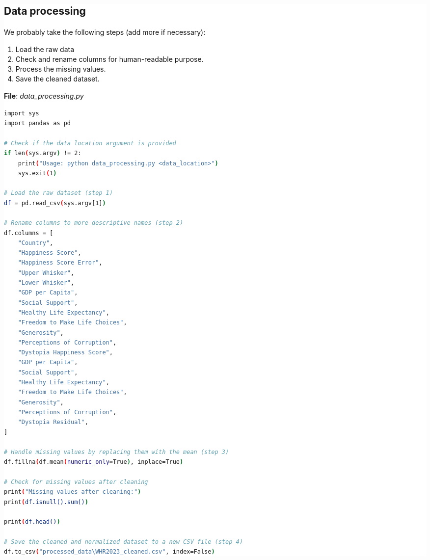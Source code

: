 ## Data processing

We probably take the following steps (add more if necessary):

1. Load the raw data
2. Check and rename columns for human-readable purpose.
3. Process the missing values.
4. Save the cleaned dataset.

**File**: _data_processing.py_

```bash
import sys
import pandas as pd

# Check if the data location argument is provided
if len(sys.argv) != 2:
    print("Usage: python data_processing.py <data_location>")
    sys.exit(1)

# Load the raw dataset (step 1)
df = pd.read_csv(sys.argv[1])

# Rename columns to more descriptive names (step 2)
df.columns = [
    "Country",
    "Happiness Score",
    "Happiness Score Error",
    "Upper Whisker",
    "Lower Whisker",
    "GDP per Capita",
    "Social Support",
    "Healthy Life Expectancy",
    "Freedom to Make Life Choices",
    "Generosity",
    "Perceptions of Corruption",
    "Dystopia Happiness Score",
    "GDP per Capita",
    "Social Support",
    "Healthy Life Expectancy",
    "Freedom to Make Life Choices",
    "Generosity",
    "Perceptions of Corruption",
    "Dystopia Residual",
]

# Handle missing values by replacing them with the mean (step 3)
df.fillna(df.mean(numeric_only=True), inplace=True)

# Check for missing values after cleaning
print("Missing values after cleaning:")
print(df.isnull().sum())

print(df.head())

# Save the cleaned and normalized dataset to a new CSV file (step 4)
df.to_csv("processed_data\WHR2023_cleaned.csv", index=False)
```
